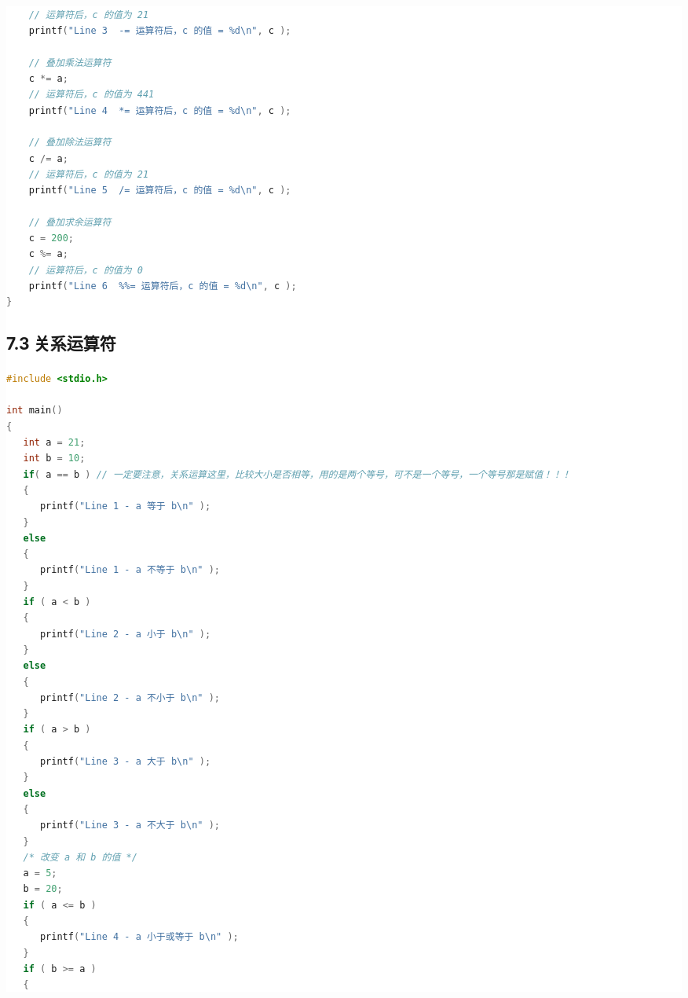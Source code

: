 ```C
    // 运算符后，c 的值为 21
    printf("Line 3  -= 运算符后，c 的值 = %d\n", c );

    // 叠加乘法运算符
    c *= a;
    // 运算符后，c 的值为 441
    printf("Line 4  *= 运算符后，c 的值 = %d\n", c );

    // 叠加除法运算符
    c /= a;
    // 运算符后，c 的值为 21
    printf("Line 5  /= 运算符后，c 的值 = %d\n", c );

    // 叠加求余运算符
    c = 200;
    c %= a;
    // 运算符后，c 的值为 0
    printf("Line 6  %%= 运算符后，c 的值 = %d\n", c );
}
```

## 7.3 关系运算符

```C
#include <stdio.h>
 
int main()
{
   int a = 21;
   int b = 10; 
   if( a == b ) // 一定要注意，关系运算这里，比较大小是否相等，用的是两个等号，可不是一个等号，一个等号那是赋值！！！
   {
      printf("Line 1 - a 等于 b\n" );
   }
   else
   {
      printf("Line 1 - a 不等于 b\n" );
   }
   if ( a < b )
   {
      printf("Line 2 - a 小于 b\n" );
   }
   else
   {
      printf("Line 2 - a 不小于 b\n" );
   }
   if ( a > b )
   {
      printf("Line 3 - a 大于 b\n" );
   }
   else
   {
      printf("Line 3 - a 不大于 b\n" );
   }
   /* 改变 a 和 b 的值 */
   a = 5;
   b = 20;
   if ( a <= b )
   {
      printf("Line 4 - a 小于或等于 b\n" );
   }
   if ( b >= a )
   {
```